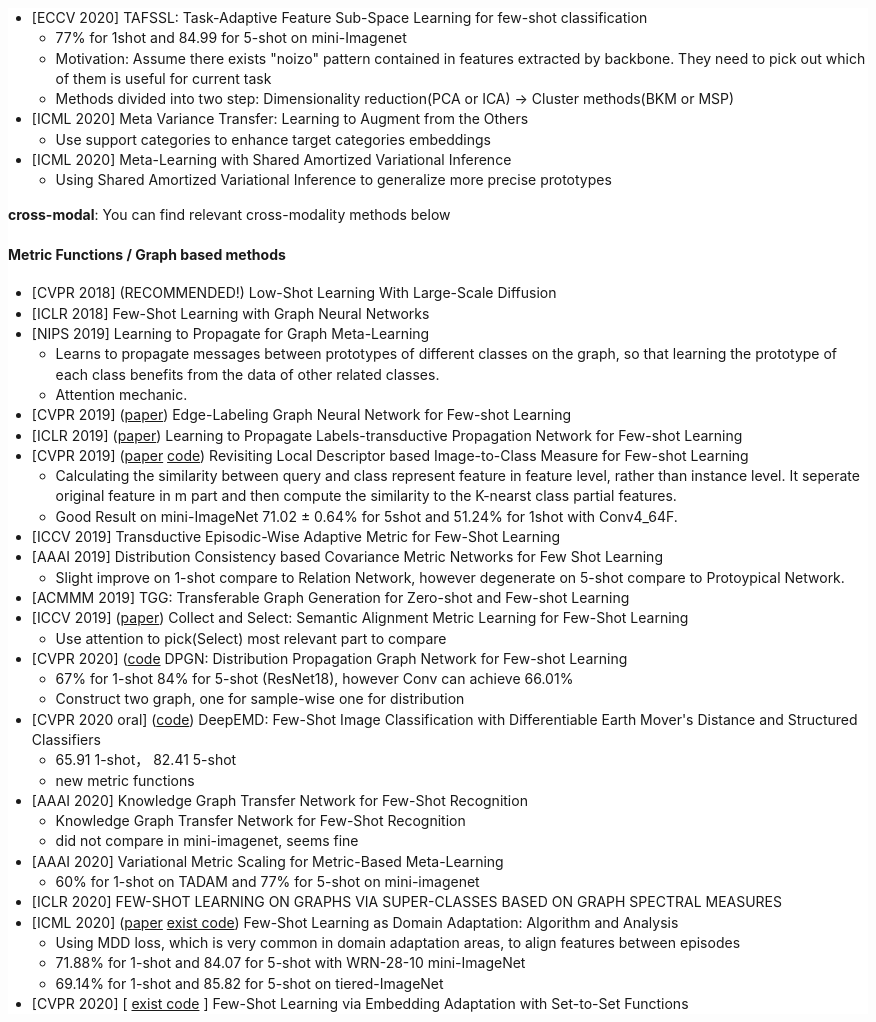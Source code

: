 - [ECCV 2020] TAFSSL: Task-Adaptive Feature Sub-Space Learning for few-shot classification
    * 77% for 1shot and 84.99 for 5-shot on mini-Imagenet
    * Motivation: Assume there exists "noizo" pattern contained in features
        extracted by backbone. They need to pick out which of them is useful for
        current task
    * Methods divided into two step: Dimensionality reduction(PCA or ICA) -> Cluster methods(BKM or MSP)
- [ICML 2020] Meta Variance Transfer: Learning to Augment from the Others
    * Use support categories to enhance target categories embeddings
- [ICML 2020] Meta-Learning with Shared Amortized Variational Inference
    * Using Shared Amortized Variational Inference to generalize more precise prototypes

**cross-modal**:
  You can find relevant cross-modality methods below

#### Metric Functions / Graph based methods 

- [CVPR 2018] (RECOMMENDED!) Low-Shot Learning With Large-Scale Diffusion
- [ICLR 2018] Few-Shot Learning with Graph Neural Networks
- [NIPS 2019] Learning to Propagate for Graph Meta-Learning
    * Learns to propagate messages between prototypes of different classes on the graph, so that learning the prototype of each class benefits from the data of other related classes.
    * Attention mechanic.
- [CVPR 2019] ([paper](https://arxiv.org/pdf/1905.01436.pdf)) Edge-Labeling Graph Neural Network for Few-shot Learning
- [ICLR 2019] ([paper](https://arxiv.org/pdf/1805.10002.pdf)) Learning to Propagate Labels-transductive Propagation Network for Few-shot Learning
- [CVPR 2019] ([paper](https://arxiv.org/pdf/1903.12290.pdf) [code](https://github.com/WenbinLee/DN4.git)) Revisiting Local Descriptor based Image-to-Class Measure for Few-shot Learning
    * Calculating the similarity between query and class represent feature in feature level, rather than instance level. It seperate original feature in m part and then compute the similarity to the K-nearst class partial features.
    * Good Result on mini-ImageNet 71.02 ± 0.64% for 5shot and 51.24% for 1shot with Conv4_64F.
- [ICCV 2019] Transductive Episodic-Wise Adaptive Metric for Few-Shot Learning
- [AAAI 2019] Distribution Consistency based Covariance Metric Networks for Few Shot Learning
    * Slight improve on 1-shot compare to Relation Network, however degenerate on 5-shot compare to Protoypical Network.
- [ACMMM 2019] TGG: Transferable Graph Generation for Zero-shot and Few-shot Learning
- [ICCV 2019] ([paper](http://openaccess.thecvf.com/content_ICCV_2019/papers/Hao_Collect_and_Select_Semantic_Alignment_Metric_Learning_for_Few-Shot_Learning_ICCV_2019_paper.pdf)) Collect and Select: Semantic Alignment Metric Learning for Few-Shot Learning
    * Use attention to pick(Select) most relevant part to compare
- [CVPR 2020] ([code](https://github.com/megvii-research/DPGN) DPGN: Distribution Propagation Graph Network for Few-shot Learning
    * 67% for 1-shot 84% for 5-shot (ResNet18), however Conv can achieve 66.01%
    * Construct two graph, one for sample-wise one for distribution
- [CVPR 2020 oral] ([code](https://github.com/icoz69/DeepEMD)) DeepEMD: Few-Shot Image Classification with Differentiable Earth Mover's Distance and Structured Classifiers
    * 65.91 1-shot， 82.41 5-shot
    * new metric functions
- [AAAI 2020]  Knowledge Graph Transfer Network for Few-Shot Recognition
    * Knowledge Graph Transfer Network for Few-Shot Recognition
    * did not compare in mini-imagenet, seems fine
- [AAAI 2020] Variational Metric Scaling for Metric-Based Meta-Learning
    * 60% for 1-shot on TADAM and 77% for 5-shot on mini-imagenet
- [ICLR 2020] FEW-SHOT LEARNING ON GRAPHS VIA SUPER-CLASSES BASED ON GRAPH SPECTRAL MEASURES
- [ICML 2020] ([paper](https://arxiv.org/pdf/2002.02050.pdf) [exist code](https://github.com/JiechaoGuan/FSL-DAPNA)) Few-Shot Learning as Domain Adaptation: Algorithm and Analysis
    * Using MDD loss, which is very common in domain adaptation areas, to align features between episodes
    * 71.88% for 1-shot and 84.07 for 5-shot with WRN-28-10 mini-ImageNet
    * 69.14% for 1-shot and 85.82 for 5-shot on tiered-ImageNet
- [CVPR 2020] [ [exist code](https://github.com/Sha-Lab/FEAT.) ] Few-Shot Learning via Embedding Adaptation with Set-to-Set Functions